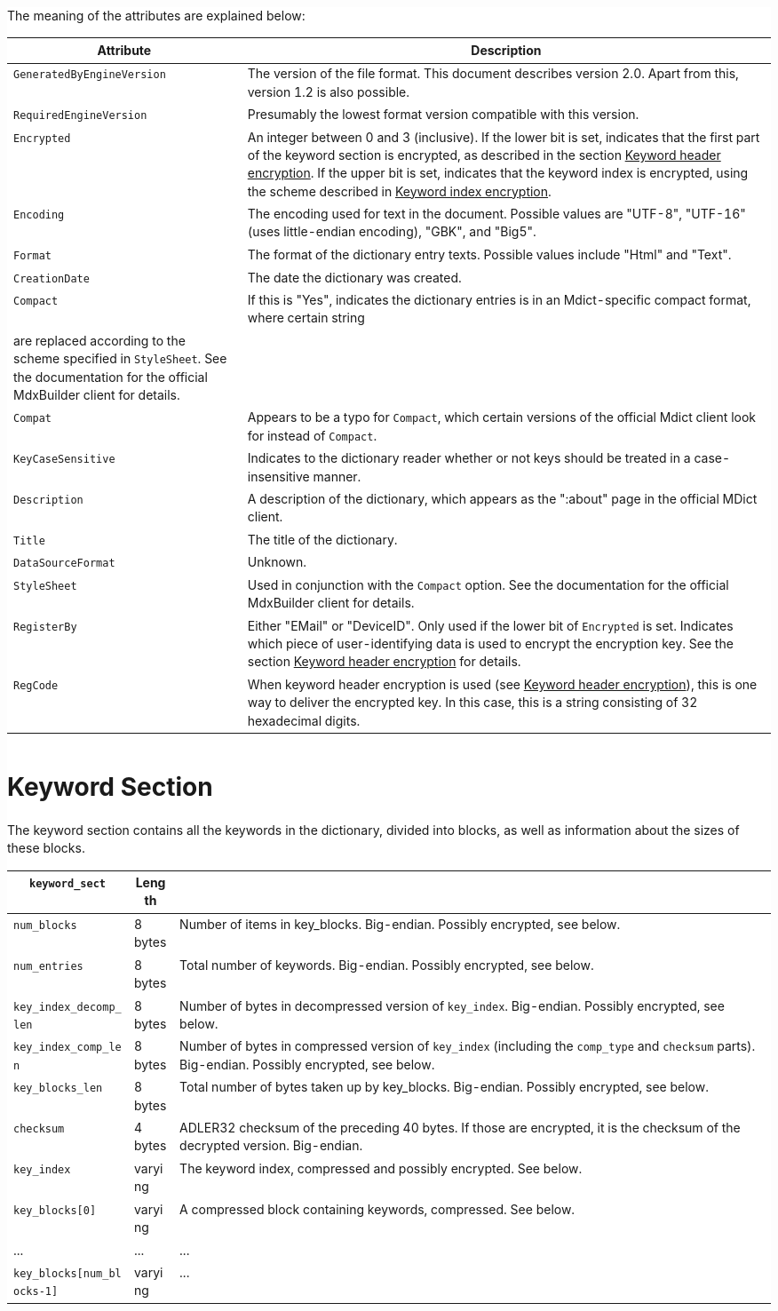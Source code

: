 The meaning of the attributes are explained below:

| Attribute | Description |
|-----------|-------------|
|`GeneratedByEngineVersion`| The version of the file format. This document describes version 2.0. Apart from this, version 1.2 is also possible.|
|`RequiredEngineVersion` | Presumably the lowest format version compatible with this version. |
|`Encrypted` | An integer between 0 and 3 (inclusive). If the lower bit is set, indicates that the first part of the keyword section is encrypted, as described in the section [Keyword header encryption](#keyword-header-encryption). If the upper bit is set, indicates that the keyword index is encrypted, using the scheme described in [Keyword index encryption](#keyword-index-encryption). |
|`Encoding`| The encoding used for text in the document. Possible values are "UTF-8", "UTF-16" (uses little-endian encoding), "GBK", and "Big5". |
|`Format`| The format of the dictionary entry texts. Possible values include "Html" and "Text". |
|`CreationDate` | The date the dictionary was created. |
|`Compact` | If this is "Yes", indicates the dictionary entries is in an Mdict-specific compact format, where certain string
are replaced according to the scheme specified in `StyleSheet`. See the documentation for the official MdxBuilder client for details. |
|`Compat` | Appears to be a typo for `Compact`, which certain versions of the official Mdict client look for instead of `Compact`. |
|`KeyCaseSensitive` | Indicates to the dictionary reader whether or not keys should be treated in a case-insensitive manner. |
|`Description` | A description of the dictionary, which appears as the ":about" page in the official MDict client. |
|`Title` | The title of the dictionary. |
|`DataSourceFormat` | Unknown. |
|`StyleSheet` | Used in conjunction with the `Compact` option. See the documentation for the official MdxBuilder client for details. |
|`RegisterBy` | Either "EMail" or "DeviceID". Only used if the lower bit of `Encrypted` is set. Indicates which piece of user-identifying data is used to encrypt the encryption key. See the section [Keyword header encryption](#keyword-header-encryption) for details. |
|`RegCode` | When keyword header encryption is used (see [Keyword header encryption](#keyword-header-encryption)), this is one way to deliver the encrypted key. In this case, this is a string consisting of 32 hexadecimal digits. |

# Keyword Section

The keyword section contains all the keywords in the dictionary, divided into blocks, as well as information about the sizes of these blocks.

| `keyword_sect` | Length|      |
|----------------|------|------|
| `num_blocks`   | 8 bytes | Number of items in key_blocks. Big-endian. Possibly encrypted, see below. |
| `num_entries`  | 8 bytes | Total number of keywords. Big-endian. Possibly encrypted, see below. |
| `key_index_decomp_len` | 8 bytes | Number of bytes in decompressed version of `key_index`. Big-endian. Possibly encrypted, see below. |
| `key_index_comp_len`   | 8 bytes | Number of bytes in compressed version of `key_index` (including the `comp_type` and `checksum` parts). Big-endian. Possibly encrypted, see below. |
| `key_blocks_len`       | 8 bytes | Total number of bytes taken up by key_blocks. Big-endian. Possibly encrypted, see below. |
| `checksum`             | 4 bytes | ADLER32 checksum of the preceding 40 bytes. If those are encrypted, it is the checksum of the decrypted version. Big-endian. |
| `key_index`            | varying | The keyword index, compressed and possibly encrypted. See below. |
| `key_blocks[0]`       | varying | A compressed block containing keywords, compressed. See below.  |
| ...                    |    ...  | ...|
| `key_blocks[num_blocks-1]` | varying |... |
